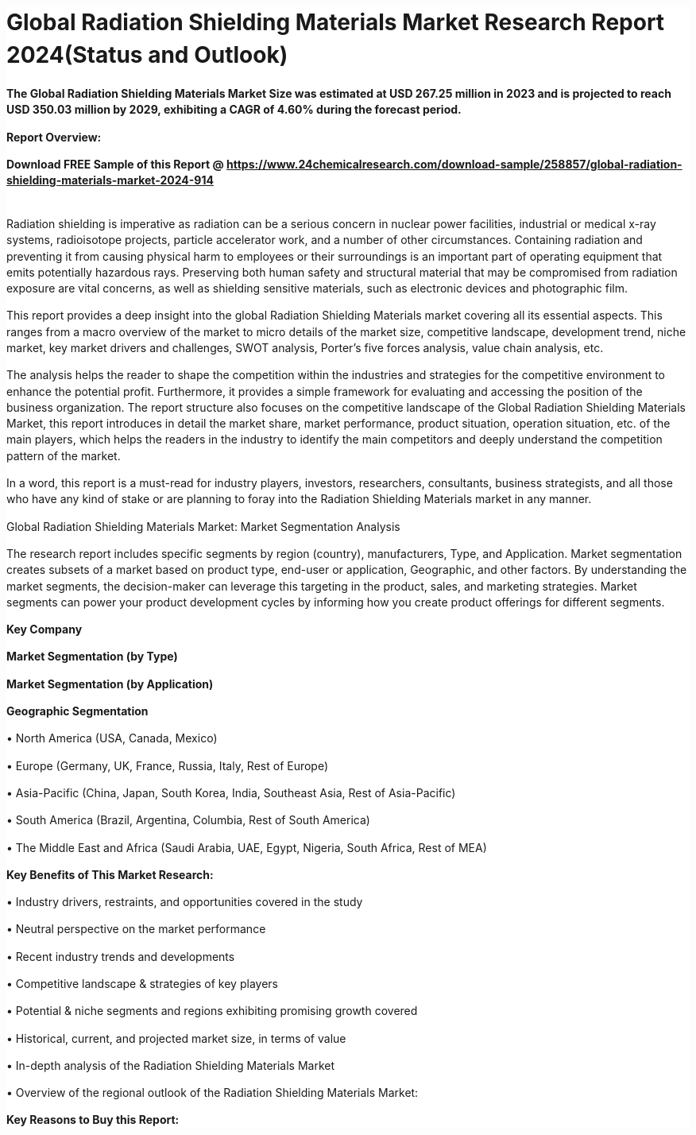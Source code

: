 <h1>Global Radiation Shielding Materials Market Research Report 2024(Status and Outlook)</h1><p><strong>The Global Radiation Shielding Materials Market Size was estimated at USD 267.25 million in 2023 and is projected to reach USD 350.03 million by 2029, exhibiting a CAGR of 4.60% during the forecast period.</strong></p><p>
</p><p><strong>Report Overview:</strong></p><div><b>Download FREE Sample of this Report @ 
            <a href="https://www.24chemicalresearch.com/download-sample/258857/global-radiation-shielding-materials-market-2024-914">
            https://www.24chemicalresearch.com/download-sample/258857/global-radiation-shielding-materials-market-2024-914</a></b></div><br><p>
Radiation shielding is imperative as radiation can be a serious concern in nuclear power facilities, industrial or medical x-ray systems, radioisotope projects, particle accelerator work, and a number of other circumstances. Containing radiation and preventing it from causing physical harm to employees or their surroundings is an important part of operating equipment that emits potentially hazardous rays. Preserving both human safety and structural material that may be compromised from radiation exposure are vital concerns, as well as shielding sensitive materials, such as electronic devices and photographic film.</p><p>
This report provides a deep insight into the global Radiation Shielding Materials market covering all its essential aspects. This ranges from a macro overview of the market to micro details of the market size, competitive landscape, development trend, niche market, key market drivers and challenges, SWOT analysis, Porter’s five forces analysis, value chain analysis, etc.</p><p>
The analysis helps the reader to shape the competition within the industries and strategies for the competitive environment to enhance the potential profit. Furthermore, it provides a simple framework for evaluating and accessing the position of the business organization. The report structure also focuses on the competitive landscape of the Global Radiation Shielding Materials Market, this report introduces in detail the market share, market performance, product situation, operation situation, etc. of the main players, which helps the readers in the industry to identify the main competitors and deeply understand the competition pattern of the market.</p><p>
In a word, this report is a must-read for industry players, investors, researchers, consultants, business strategists, and all those who have any kind of stake or are planning to foray into the Radiation Shielding Materials market in any manner.</p><p>
Global Radiation Shielding Materials Market: Market Segmentation Analysis</p><p>
The research report includes specific segments by region (country), manufacturers, Type, and Application. Market segmentation creates subsets of a market based on product type, end-user or application, Geographic, and other factors. By understanding the market segments, the decision-maker can leverage this targeting in the product, sales, and marketing strategies. Market segments can power your product development cycles by informing how you create product offerings for different segments.</p><p>
<strong>Key Company</strong></p><p>
</p><p>
</p><p></p><p>
<strong>Market Segmentation (by Type)</strong></p><p>
</p><p>
</p><p></p><p>
<strong>Market Segmentation (by Application)</strong></p><p>
</p><p>
</p><p><strong>Geographic Segmentation</strong></p><p>
• North America (USA, Canada, Mexico)</p><p>
• Europe (Germany, UK, France, Russia, Italy, Rest of Europe)</p><p>
• Asia-Pacific (China, Japan, South Korea, India, Southeast Asia, Rest of Asia-Pacific)</p><p>
• South America (Brazil, Argentina, Columbia, Rest of South America)</p><p>
• The Middle East and Africa (Saudi Arabia, UAE, Egypt, Nigeria, South Africa, Rest of MEA)</p><p>
</p><p>
<strong>Key Benefits of This Market Research:</strong></p><p>
• Industry drivers, restraints, and opportunities covered in the study</p><p>
• Neutral perspective on the market performance</p><p>
• Recent industry trends and developments</p><p>
• Competitive landscape &amp; strategies of key players</p><p>
• Potential &amp; niche segments and regions exhibiting promising growth covered</p><p>
• Historical, current, and projected market size, in terms of value</p><p>
• In-depth analysis of the Radiation Shielding Materials Market</p><p>
• Overview of the regional outlook of the Radiation Shielding Materials Market:</p><p>
</p><p>
<strong>Key Reasons to Buy this Report:</strong></p><p>